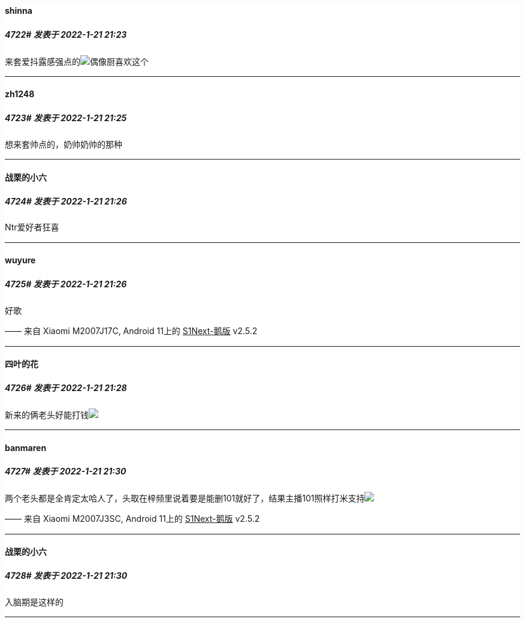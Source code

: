 ####  shinna  
##### 4722#       发表于 2022-1-21 21:23

来套爱抖露感强点的<img src="https://static.saraba1st.com/image/smiley/face2017/037.png" referrerpolicy="no-referrer">偶像厨喜欢这个

*****

####  zh1248  
##### 4723#       发表于 2022-1-21 21:25

想来套帅点的，奶帅奶帅的那种

*****

####  战栗的小六  
##### 4724#       发表于 2022-1-21 21:26

Ntr爱好者狂喜

*****

####  wuyure  
##### 4725#       发表于 2022-1-21 21:26

好歌

—— 来自 Xiaomi M2007J17C, Android 11上的 [S1Next-鹅版](https://github.com/ykrank/S1-Next/releases) v2.5.2

*****

####  四叶的花  
##### 4726#       发表于 2022-1-21 21:28

新来的俩老头好能打钱<img src="https://static.saraba1st.com/image/smiley/face2017/037.png" referrerpolicy="no-referrer">

*****

####  banmaren  
##### 4727#       发表于 2022-1-21 21:30

两个老头都是全肯定太哈人了，头取在梓频里说着要是能删101就好了，结果主播101照样打米支持<img src="https://static.saraba1st.com/image/smiley/face2017/037.png" referrerpolicy="no-referrer">

—— 来自 Xiaomi M2007J3SC, Android 11上的 [S1Next-鹅版](https://github.com/ykrank/S1-Next/releases) v2.5.2

*****

####  战栗的小六  
##### 4728#       发表于 2022-1-21 21:30

入脑期是这样的



*****
